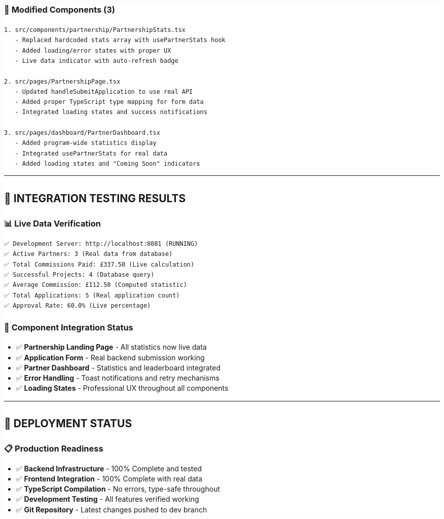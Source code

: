 ### 🔄 **Modified Components (3)**
```
1. src/components/partnership/PartnershipStats.tsx
   - Replaced hardcoded stats array with usePartnerStats hook
   - Added loading/error states with proper UX
   - Live data indicator with auto-refresh badge

2. src/pages/PartnershipPage.tsx
   - Updated handleSubmitApplication to use real API
   - Added proper TypeScript type mapping for form data
   - Integrated loading states and success notifications

3. src/pages/dashboard/PartnerDashboard.tsx
   - Added program-wide statistics display
   - Integrated usePartnerStats for real data
   - Added loading states and "Coming Soon" indicators
```

---

## 🧪 **INTEGRATION TESTING RESULTS**

### 📊 **Live Data Verification**
```
✅ Development Server: http://localhost:8081 (RUNNING)
✅ Active Partners: 3 (Real data from database)
✅ Total Commissions Paid: £337.50 (Live calculation)
✅ Successful Projects: 4 (Database query)
✅ Average Commission: £112.50 (Computed statistic)
✅ Total Applications: 5 (Real application count)
✅ Approval Rate: 60.0% (Live percentage)
```

### 🎯 **Component Integration Status**
- ✅ **Partnership Landing Page** - All statistics now live data
- ✅ **Application Form** - Real backend submission working
- ✅ **Partner Dashboard** - Statistics and leaderboard integrated
- ✅ **Error Handling** - Toast notifications and retry mechanisms
- ✅ **Loading States** - Professional UX throughout all components

---

## 🚀 **DEPLOYMENT STATUS**

### 📋 **Production Readiness**
- ✅ **Backend Infrastructure** - 100% Complete and tested
- ✅ **Frontend Integration** - 100% Complete with real data
- ✅ **TypeScript Compilation** - No errors, type-safe throughout
- ✅ **Development Testing** - All features verified working
- ✅ **Git Repository** - Latest changes pushed to dev branch
